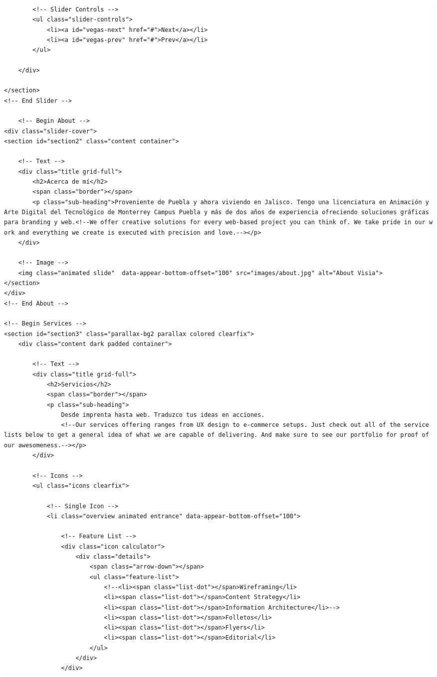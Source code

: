 			<!-- Slider Controls -->
			<ul class="slider-controls">
				<li><a id="vegas-next" href="#">Next</a></li>
				<li><a id="vegas-prev" href="#">Prev</a></li>
			</ul>

		</div>

	</section>
	<!-- End Slider -->

		<!-- Begin About -->
	<div class="slider-cover">
	<section id="section2" class="content container">

		<!-- Text -->
		<div class="title grid-full">
			<h2>Acerca de mí</h2>
			<span class="border"></span>
			<p class="sub-heading">Proveniente de Puebla y ahora viviendo en Jalisco. Tengo una licenciatura en Animación y Arte Digital del Tecnológico de Monterrey Campus Puebla y más de dos años de experiencia ofreciendo soluciones gráficas para branding y web.<!--We offer creative solutions for every web-based project you can think of. We take pride in our work and everything we create is executed with precision and love.--></p>
		</div>

		<!-- Image -->
		<img class="animated slide"  data-appear-bottom-offset="100" src="images/about.jpg" alt="About Visia">
	</section>
	</div>
	<!-- End About -->

	<!-- Begin Services -->
	<section id="section3" class="parallax-bg2 parallax colored clearfix">
		<div class="content dark padded container">

			<!-- Text -->
			<div class="title grid-full">
				<h2>Servicios</h2>
				<span class="border"></span>
				<p class="sub-heading">
					Desde imprenta hasta web. Traduzco tus ideas en acciones.
					<!--Our services offering ranges from UX design to e-commerce setups. Just check out all of the service lists below to get a general idea of what we are capable of delivering. And make sure to see our portfolio for proof of our awesomeness.--></p>
			</div>

			<!-- Icons -->
			<ul class="icons clearfix">

				<!-- Single Icon -->
				<li class="overview animated entrance" data-appear-bottom-offset="100">

					<!-- Feature List -->
					<div class="icon calculator">
						<div class="details">
							<span class="arrow-down"></span>
							<ul class="feature-list">
								<!--<li><span class="list-dot"></span>Wireframing</li>
								<li><span class="list-dot"></span>Content Strategy</li>
								<li><span class="list-dot"></span>Information Architecture</li>-->
								<li><span class="list-dot"></span>Folletos</li>
								<li><span class="list-dot"></span>Flyers</li>
								<li><span class="list-dot"></span>Editorial</li>
							</ul>
						</div>
					</div>
